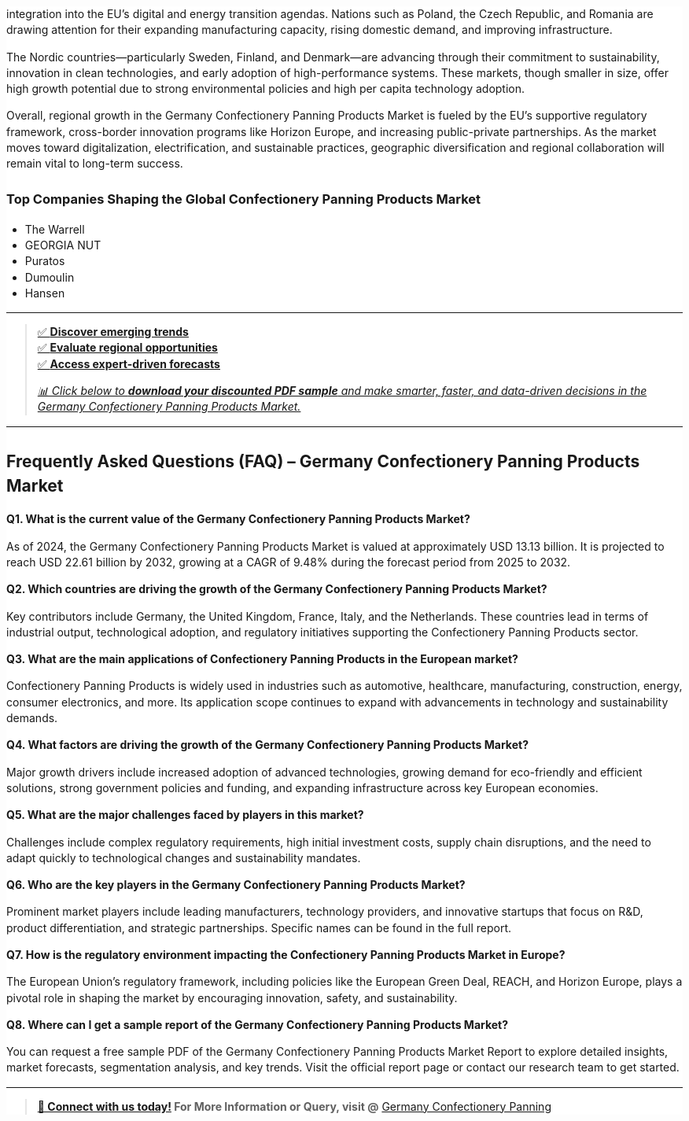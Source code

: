 integration into the EU&rsquo;s digital and energy transition agendas. Nations such as Poland, the Czech Republic, and Romania are drawing attention for their expanding manufacturing capacity, rising domestic demand, and improving infrastructure.</p><p>The Nordic countries&mdash;particularly Sweden, Finland, and Denmark&mdash;are advancing through their commitment to sustainability, innovation in clean technologies, and early adoption of high-performance systems. These markets, though smaller in size, offer high growth potential due to strong environmental policies and high per capita technology adoption.</p><p>Overall, regional growth in the Germany Confectionery Panning Products Market is fueled by the EU&rsquo;s supportive regulatory framework, cross-border innovation programs like Horizon Europe, and increasing public-private partnerships. As the market moves toward digitalization, electrification, and sustainable practices, geographic diversification and regional collaboration will remain vital to long-term success.</p><p><h3>Top Companies Shaping the Global Confectionery Panning Products Market </h3><ul><li>The Warrell</li><li>GEORGIA NUT</li><li>Puratos</li><li>Dumoulin</li><li>Hansen</li></ul></p><hr /><blockquote><p><a href="https://www.marketresearchintellect.com/ask-for-discount/?rid=1002437&amp;amp;utm_source=Github-German&amp;amp;utm_medium=011">✅ <strong data-start="617" data-end="645">Discover emerging trends</strong></a><br data-start="645" data-end="648" /><a href="https://www.marketresearchintellect.com/ask-for-discount/?rid=1002437&amp;amp;utm_source=Github-German&amp;amp;utm_medium=011"> ✅ <strong data-start="650" data-end="685">Evaluate regional opportunities</strong></a><br data-start="685" data-end="688" /><a href="https://www.marketresearchintellect.com/ask-for-discount/?rid=1002437&amp;amp;utm_source=Github-German&amp;amp;utm_medium=011"> ✅ <strong data-start="690" data-end="724">Access expert-driven forecasts</strong></a></p><p class="" data-start="728" data-end="864"><em><a href="https://www.marketresearchintellect.com/ask-for-discount/?rid=1002437&amp;amp;utm_source=Github-German&amp;amp;utm_medium=011">📊 Click below to <strong data-start="746" data-end="785">download your discounted PDF sample</strong> and make smarter, faster, and data-driven decisions in the Germany Confectionery Panning Products Market.</a></em></p></blockquote><hr /><h2>Frequently Asked Questions (FAQ) &ndash; Germany Confectionery Panning Products Market</h2><p><strong>Q1. What is the current value of the Germany Confectionery Panning Products Market?</strong></p><p>As of 2024, the Germany Confectionery Panning Products Market is valued at approximately USD 13.13 billion. It is projected to reach USD 22.61 billion by 2032, growing at a CAGR of 9.48% during the forecast period from 2025 to 2032.</p><p><strong>Q2. Which countries are driving the growth of the Germany Confectionery Panning Products Market?</strong></p><p>Key contributors include Germany, the United Kingdom, France, Italy, and the Netherlands. These countries lead in terms of industrial output, technological adoption, and regulatory initiatives supporting the Confectionery Panning Products sector.</p><p><strong>Q3. What are the main applications of Confectionery Panning Products in the European market?</strong></p><p>Confectionery Panning Products is widely used in industries such as automotive, healthcare, manufacturing, construction, energy, consumer electronics, and more. Its application scope continues to expand with advancements in technology and sustainability demands.</p><p><strong>Q4. What factors are driving the growth of the Germany Confectionery Panning Products Market?</strong></p><p>Major growth drivers include increased adoption of advanced technologies, growing demand for eco-friendly and efficient solutions, strong government policies and funding, and expanding infrastructure across key European economies.</p><p><strong>Q5. What are the major challenges faced by players in this market?</strong></p><p>Challenges include complex regulatory requirements, high initial investment costs, supply chain disruptions, and the need to adapt quickly to technological changes and sustainability mandates.</p><p><strong>Q6. Who are the key players in the Germany Confectionery Panning Products Market?</strong></p><p>Prominent market players include leading manufacturers, technology providers, and innovative startups that focus on R&amp;D, product differentiation, and strategic partnerships. Specific names can be found in the full report.</p><p><strong>Q7. How is the regulatory environment impacting the Confectionery Panning Products Market in Europe?</strong></p><p>The European Union&rsquo;s regulatory framework, including policies like the European Green Deal, REACH, and Horizon Europe, plays a pivotal role in shaping the market by encouraging innovation, safety, and sustainability.</p><p><strong>Q8. Where can I get a sample report of the Germany Confectionery Panning Products Market?</strong></p><p>You can request a free sample PDF of the Germany Confectionery Panning Products Market Report to explore detailed insights, market forecasts, segmentation analysis, and key trends. Visit the official report page or contact our research team to get started.</p><hr /><blockquote><p><span class="font-[700]"><strong><a href="https://www.marketresearchintellect.com/product/global-confectionery-panning-products-market/?utm_source=Linkedin&utm_medium=011">📩 Connect with us today!</a> For More Information or Query, visit&nbsp;@</strong>&nbsp;</span><span class="font-[700]"><a href="https://www.marketresearchintellect.com/product/global-confectionery-panning-products-market/?utm_source=Linkedin&utm_medium=011" target="_blank" data-tracking-control-name="article-ssr-frontend-pulse_little-text-block" data-tracking-will-navigate="" data-test-link="">Germany Confectionery Panning